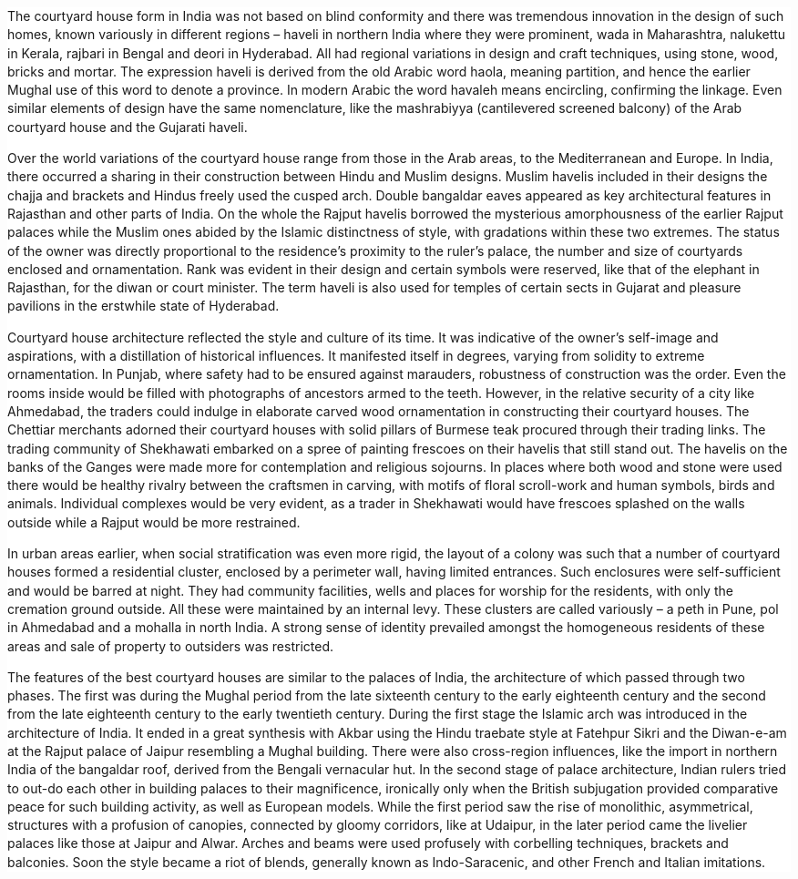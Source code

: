 The courtyard house form in India was not based on blind conformity and there was
tremendous innovation in the design of such homes, known variously in different regions
– haveli in northern India where they were prominent, wada in Maharashtra, nalukettu in
Kerala, rajbari in Bengal and deori in Hyderabad. All had regional variations in design and craft
techniques, using stone, wood, bricks and mortar. The expression haveli is derived from the old
Arabic word haola, meaning partition, and hence the earlier Mughal use of this word to denote
a province. In modern Arabic the word havaleh means encircling, confirming the linkage. Even
similar elements of design have the same nomenclature, like the mashrabiyya (cantilevered
screened balcony) of the Arab courtyard house and the Gujarati haveli.

Over the world variations of the courtyard house range from those in the Arab areas, to the
Mediterranean and Europe. In India, there occurred a sharing in their construction between
Hindu and Muslim designs. Muslim havelis included in their designs the chajja and brackets
and Hindus freely used the cusped arch. Double bangaldar eaves appeared as key architectural
features in Rajasthan and other parts of India. On the whole the Rajput havelis borrowed the
mysterious amorphousness of the earlier Rajput palaces while the Muslim ones abided by the
Islamic distinctness of style, with gradations within these two extremes. The status of the owner
was directly proportional to the residence’s proximity to the ruler’s palace, the number and
size of courtyards enclosed and ornamentation. Rank was evident in their design and certain
symbols were reserved, like that of the elephant in Rajasthan, for the diwan or court minister.
The term haveli is also used for temples of certain sects in Gujarat and pleasure pavilions in the
erstwhile state of Hyderabad.

Courtyard house architecture reflected the style and culture of its time. It was indicative of
the owner’s self-image and aspirations, with a distillation of historical influences. It manifested
itself in degrees, varying from solidity to extreme ornamentation. In Punjab, where safety had
to be ensured against marauders, robustness of construction was the order. Even the rooms
inside would be filled with photographs of ancestors armed to the teeth. However, in the
relative security of a city like Ahmedabad, the traders could indulge in elaborate carved wood
ornamentation in constructing their courtyard houses. The Chettiar merchants adorned their
courtyard houses with solid pillars of Burmese teak procured through their trading links. The
trading community of Shekhawati embarked on a spree of painting frescoes on their havelis
that still stand out. The havelis on the banks of the Ganges were made more for contemplation
and religious sojourns. In places where both wood and stone were used there would be healthy
rivalry between the craftsmen in carving, with motifs of floral scroll-work and human symbols,
birds and animals. Individual complexes would be very evident, as a trader in Shekhawati
would have frescoes splashed on the walls outside while a Rajput would be more restrained.

In urban areas earlier, when social stratification was even more rigid, the layout of a colony
was such that a number of courtyard houses formed a residential cluster, enclosed by a
perimeter wall, having limited entrances. Such enclosures were self-sufficient and would be
barred at night. They had community facilities, wells and places for worship for the residents,
with only the cremation ground outside. All these were maintained by an internal levy. These
clusters are called variously – a peth in Pune, pol in Ahmedabad and a mohalla in north India.
A strong sense of identity prevailed amongst the homogeneous residents of these areas and
sale of property to outsiders was restricted.

The features of the best courtyard houses are similar to the palaces of India, the architecture
of which passed through two phases. The first was during the Mughal period from the late
sixteenth century to the early eighteenth century and the second from the late eighteenth
century to the early twentieth century. During the first stage the Islamic arch was introduced
in the architecture of India. It ended in a great synthesis with Akbar using the Hindu
traebate style at Fatehpur Sikri and the Diwan-e-am at the Rajput palace of Jaipur resembling
a Mughal building. There were also cross-region influences, like the import in northern
India of the bangaldar roof, derived from the Bengali vernacular hut. In the second stage
of palace architecture, Indian rulers tried to out-do each other in building palaces to their
magnificence, ironically only when the British subjugation provided comparative peace for
such building activity, as well as European models. While the first period saw the rise of
monolithic, asymmetrical, structures with a profusion of canopies, connected by gloomy
corridors, like at Udaipur, in the later period came the livelier palaces like those at Jaipur
and Alwar. Arches and beams were used profusely with corbelling techniques, brackets and
balconies. Soon the style became a riot of blends, generally known as Indo-Saracenic, and
other French and Italian imitations.
